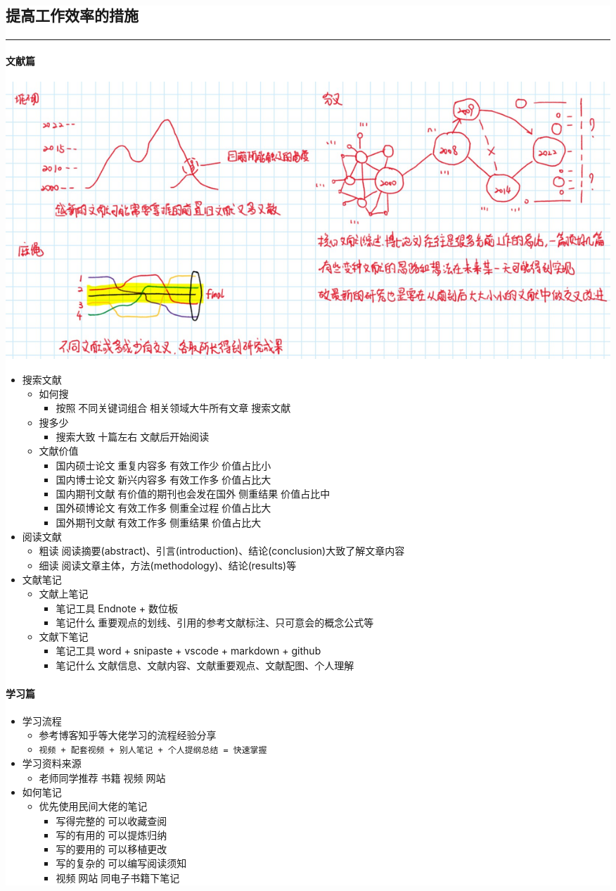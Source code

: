 ## 提高工作效率的措施
---
#### 文献篇

<img src="./images/Concept.jpg" width="100%"> 

- 搜索文献
    - 如何搜 
        - 按照 不同关键词组合 相关领域大牛所有文章 搜索文献
    - 搜多少
        - 搜索大致 十篇左右 文献后开始阅读
    - 文献价值
        - 国内硕士论文 重复内容多 有效工作少 价值占比小
        - 国内博士论文 新兴内容多 有效工作多 价值占比大
        - 国内期刊文献 有价值的期刊也会发在国外 侧重结果 价值占比中
        - 国外硕博论文 有效工作多 侧重全过程 价值占比大
        - 国外期刊文献 有效工作多 侧重结果 价值占比大   
- 阅读文献
    - 粗读 阅读摘要(abstract)、引言(introduction)、结论(conclusion)大致了解文章内容
    - 细读 阅读文章主体，方法(methodology)、结论(results)等
- 文献笔记
    - 文献上笔记 
        - 笔记工具 Endnote + 数位板
        - 笔记什么 重要观点的划线、引用的参考文献标注、只可意会的概念公式等        
    - 文献下笔记 
        - 笔记工具 word + snipaste + vscode + markdown + github
        - 笔记什么 文献信息、文献内容、文献重要观点、文献配图、个人理解 

#### 学习篇

- 学习流程
  - 参考博客知乎等大佬学习的流程经验分享
  - `视频 + 配套视频 + 别人笔记 + 个人提纲总结 = 快速掌握`
- 学习资料来源
  - 老师同学推荐 书籍 视频 网站
- 如何笔记
  - 优先使用民间大佬的笔记 
    - 写得完整的 可以收藏查阅 
    - 写的有用的 可以提炼归纳   
    - 写的要用的 可以移植更改
    - 写的复杂的 可以编写阅读须知
    - 视频 网站 同电子书籍下笔记
